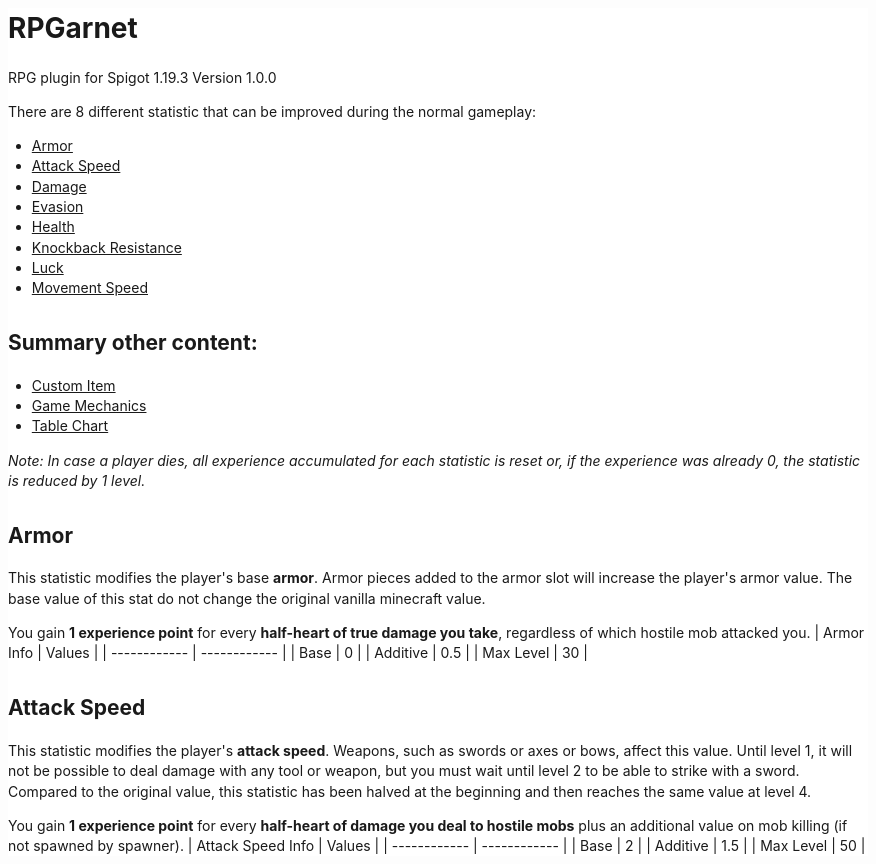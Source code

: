 # RPGarnet
RPG plugin for Spigot 1.19.3
Version 1.0.0

There are 8 different statistic that can be improved during the normal gameplay:
- [Armor](https://github.com/MattiaBiancini/RPGarnet/readme.md "Armor")
- [Attack Speed](https://github.com/MattiaBiancini/RPGarnet/readme.md "Attack Speed")
- [Damage](https://github.com/MattiaBiancini/RPGarnet/readme.md "Damage")
- [Evasion](https://github.com/MattiaBiancini/RPGarnet/readme.md "Evasion")
- [Health](https://github.com/MattiaBiancini/RPGarnet/readme.md "Health")
- [Knockback Resistance](https://github.com/MattiaBiancini/RPGarnet/readme.md "Knockback Resistance")
- [Luck](https://github.com/MattiaBiancini/RPGarnet/readme.md "Luck")
- [Movement Speed](https://github.com/MattiaBiancini/RPGarnet/readme.md "Movement Speed")

## Summary other content:
- [Custom Item](https://github.com/MattiaBiancini/RPGarnet/readme.md "Custom Item")
- [Game Mechanics](https://github.com/MattiaBiancini/RPGarnet/readme.md "Game Mechanics")
- [Table Chart](https://github.com/MattiaBiancini/RPGarnet/readme.md "Table Chart")

*Note: In case a player dies, all experience accumulated for each statistic is reset or, if the experience was already 0, the statistic is reduced by 1 level.*

## Armor
This statistic modifies the player's base **armor**. Armor pieces added to the armor slot will increase the player's armor value. The base value of this stat do not change the original  vanilla minecraft value.

You gain **1 experience point** for every **half-heart of true damage you take**, regardless of which hostile mob attacked you.
| Armor Info | Values |
| ------------ | ------------ |
| Base | 0 |
| Additive | 0.5 |
| Max Level | 30 |

## Attack Speed
This statistic modifies the player's **attack speed**. Weapons, such as swords or axes or bows, affect this value. Until level 1, it will not be possible to deal damage with any tool or weapon, but you must wait until level 2 to be able to strike with a sword. Compared to the original value, this statistic has been halved at the beginning and then reaches the same value at level 4. 

You gain **1 experience point** for every **half-heart of damage you deal to hostile mobs** plus an additional value on mob killing (if not spawned by spawner).
| Attack Speed Info | Values |
| ------------ | ------------ |
| Base | 2 |
| Additive | 1.5 |
| Max Level | 50 |
